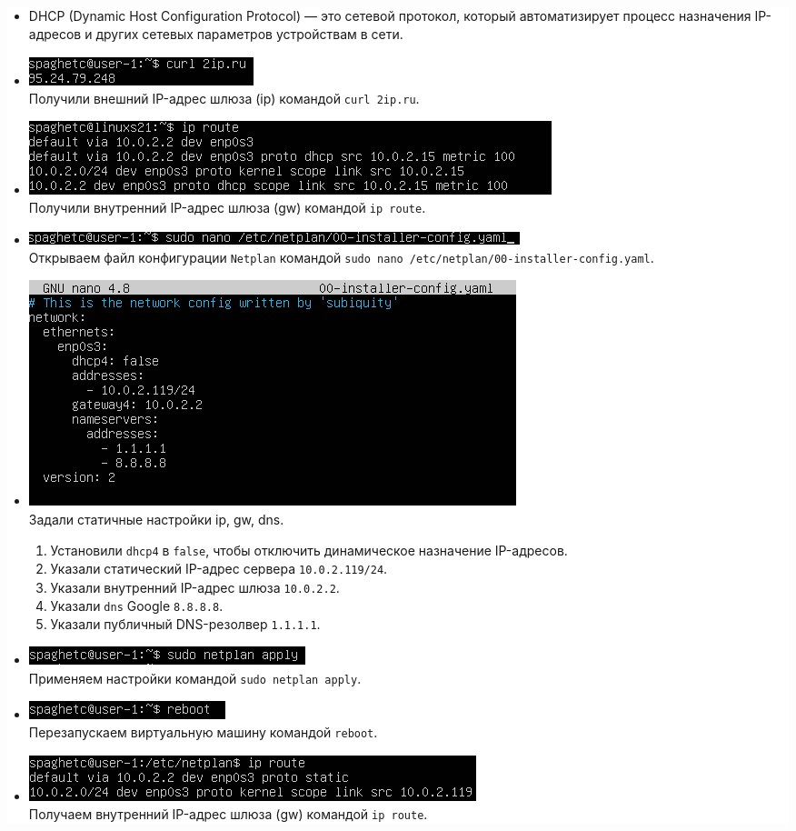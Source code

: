 - DHCP (Dynamic Host Configuration Protocol) — это сетевой протокол, который автоматизирует процесс назначения IP-адресов и других сетевых параметров устройствам в сети.

- ![image.png](./images/part3_7.png)<br>
  Получили внешний IP-адрес шлюза (ip) командой `curl 2ip.ru`. 

- ![image.png](./images/part3_8.png)<br>
  Получили внутренний IP-адрес шлюза (gw) командой `ip route`.

- ![image.png](./images/part3_9.png)<br>
  Открываем файл конфигурации `Netplan` командой `sudo nano /etc/netplan/00-installer-config.yaml`.

- ![image.png](./images/part3_10.png)<br>
  Задали статичные настройки ip, gw, dns.
  1. Установили `dhcp4` в `false`, чтобы отключить динамическое назначение IP-адресов.
  2. Указали статический IP-адрес сервера `10.0.2.119/24`.
  3. Указали внутренний IP-адрес шлюза `10.0.2.2`.
  4. Указали `dns` Google `8.8.8.8`.
  5. Указали публичный DNS-резолвер `1.1.1.1`.

- ![image.png](./images/part3_11.png)<br>
  Применяем настройки командой `sudo netplan apply`.

- ![image.png](./images/part3_12.png)<br>
  Перезапускаем виртуальную машину командой `reboot`.

- ![image.png](./images/part3_13.png)<br>
  Получаем внутренний IP-адрес шлюза (gw) командой `ip route`.
